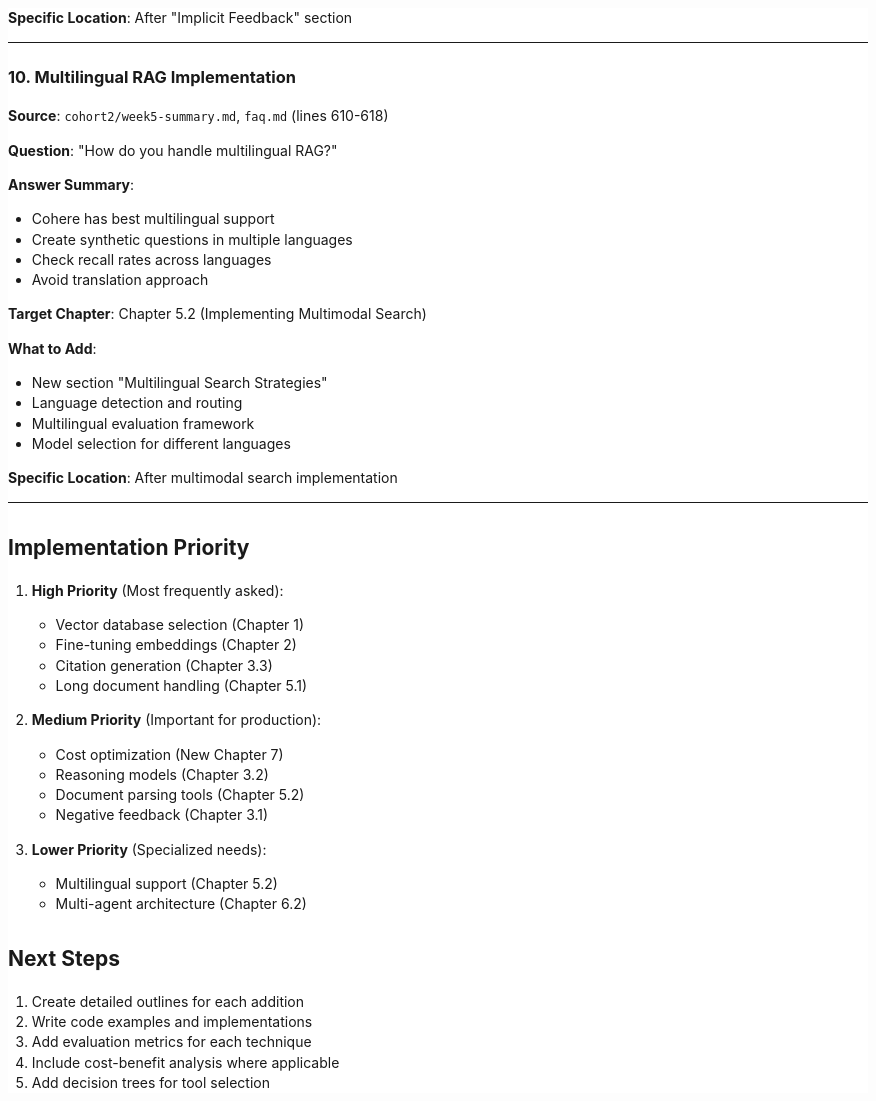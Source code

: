 **Specific Location**: After "Implicit Feedback" section

---

### 10. Multilingual RAG Implementation

**Source**: `cohort2/week5-summary.md`, `faq.md` (lines 610-618)

**Question**: "How do you handle multilingual RAG?"

**Answer Summary**:

- Cohere has best multilingual support
- Create synthetic questions in multiple languages
- Check recall rates across languages
- Avoid translation approach

**Target Chapter**: Chapter 5.2 (Implementing Multimodal Search)

**What to Add**:

- New section "Multilingual Search Strategies"
- Language detection and routing
- Multilingual evaluation framework
- Model selection for different languages

**Specific Location**: After multimodal search implementation

---

## Implementation Priority

1. **High Priority** (Most frequently asked):
   - Vector database selection (Chapter 1)
   - Fine-tuning embeddings (Chapter 2)
   - Citation generation (Chapter 3.3)
   - Long document handling (Chapter 5.1)

2. **Medium Priority** (Important for production):
   - Cost optimization (New Chapter 7)
   - Reasoning models (Chapter 3.2)
   - Document parsing tools (Chapter 5.2)
   - Negative feedback (Chapter 3.1)

3. **Lower Priority** (Specialized needs):
   - Multilingual support (Chapter 5.2)
   - Multi-agent architecture (Chapter 6.2)

## Next Steps

1. Create detailed outlines for each addition
2. Write code examples and implementations
3. Add evaluation metrics for each technique
4. Include cost-benefit analysis where applicable
5. Add decision trees for tool selection
